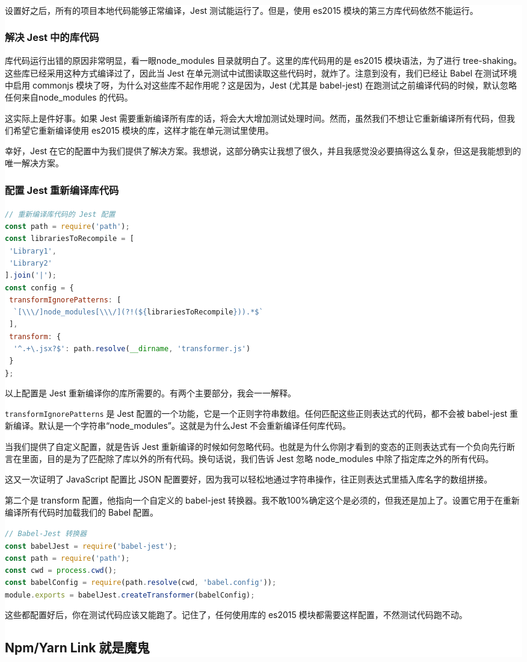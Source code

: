 设置好之后，所有的项目本地代码能够正常编译，Jest 测试能运行了。但是，使用 es2015 模块的第三方库代码依然不能运行。

### 解决 Jest 中的库代码

库代码运行出错的原因非常明显，看一眼node_modules 目录就明白了。这里的库代码用的是 es2015 模块语法，为了进行 tree-shaking。这些库已经采用这种方式编译过了，因此当 Jest 在单元测试中试图读取这些代码时，就炸了。注意到没有，我们已经让 Babel 在测试环境中启用 commonjs 模块了呀，为什么对这些库不起作用呢？这是因为，Jest (尤其是 babel-jest) 在跑测试之前编译代码的时候，默认忽略任何来自node_modules 的代码。

这实际上是件好事。如果 Jest 需要重新编译所有库的话，将会大大增加测试处理时间。然而，虽然我们不想让它重新编译所有代码，但我们希望它重新编译使用 es2015 模块的库，这样才能在单元测试里使用。

幸好，Jest 在它的配置中为我们提供了解决方案。我想说，这部分确实让我想了很久，并且我感觉没必要搞得这么复杂，但这是我能想到的唯一解决方案。

### 配置 Jest 重新编译库代码

```javascript
// 重新编译库代码的 Jest 配置 
const path = require('path');
const librariesToRecompile = [
 'Library1',
 'Library2'
].join('|');
const config = {
 transformIgnorePatterns: [
  `[\\\/]node_modules[\\\/](?!(${librariesToRecompile})).*$`
 ],
 transform: {
  '^.+\.jsx?$': path.resolve(__dirname, 'transformer.js')
 }
};
```

以上配置是 Jest 重新编译你的库所需要的。有两个主要部分，我会一一解释。

`transformIgnorePatterns` 是 Jest 配置的一个功能，它是一个正则字符串数组。任何匹配这些正则表达式的代码，都不会被 babel-jest 重新编译。默认是一个字符串“node_modules”。这就是为什么Jest 不会重新编译任何库代码。

当我们提供了自定义配置，就是告诉 Jest 重新编译的时候如何忽略代码。也就是为什么你刚才看到的变态的正则表达式有一个负向先行断言在里面，目的是为了匹配除了库以外的所有代码。换句话说，我们告诉 Jest 忽略 node_modules 中除了指定库之外的所有代码。

这又一次证明了 JavaScript 配置比 JSON 配置要好，因为我可以轻松地通过字符串操作，往正则表达式里插入库名字的数组拼接。

第二个是 transform 配置，他指向一个自定义的 babel-jest 转换器。我不敢100%确定这个是必须的，但我还是加上了。设置它用于在重新编译所有代码时加载我们的 Babel 配置。

```javascript
// Babel-Jest 转换器
const babelJest = require('babel-jest');
const path = require('path');
const cwd = process.cwd();
const babelConfig = require(path.resolve(cwd, 'babel.config'));
module.exports = babelJest.createTransformer(babelConfig);
```

这些都配置好后，你在测试代码应该又能跑了。记住了，任何使用库的 es2015 模块都需要这样配置，不然测试代码跑不动。

## Npm/Yarn Link 就是魔鬼
